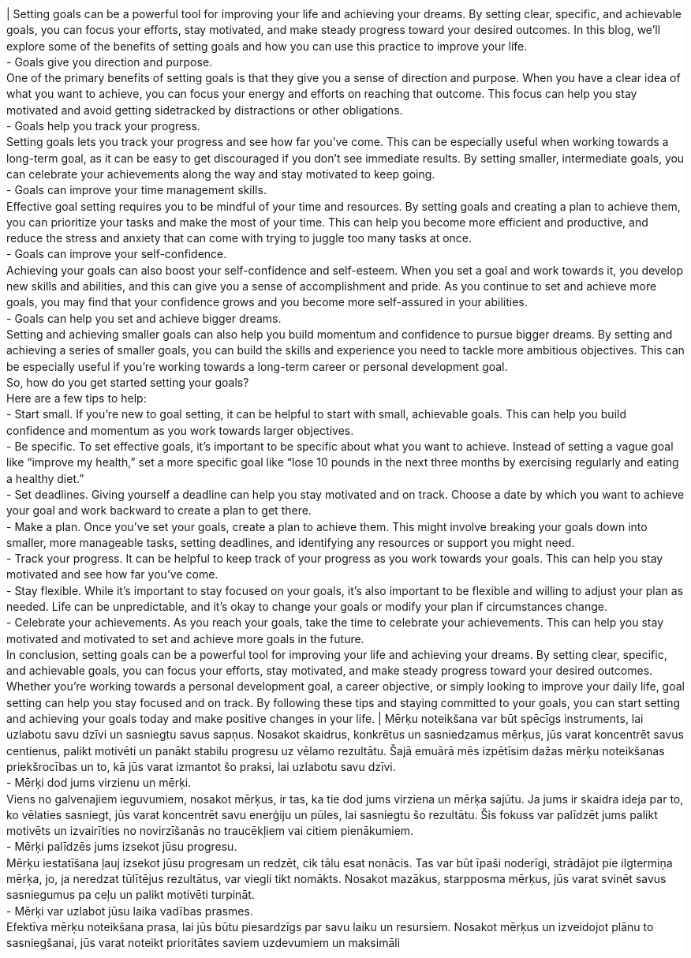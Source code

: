 | Setting goals can be a powerful tool for improving your life and achieving your dreams. By setting clear, specific, and achievable goals, you can focus your efforts, stay motivated, and make steady progress toward your desired outcomes. In this blog, we’ll explore some of the benefits of setting goals and how you can use this practice to improve your life.<br/>- Goals give you direction and purpose.<br/>One of the primary benefits of setting goals is that they give you a sense of direction and purpose. When you have a clear idea of what you want to achieve, you can focus your energy and efforts on reaching that outcome. This focus can help you stay motivated and avoid getting sidetracked by distractions or other obligations.<br/>- Goals help you track your progress.<br/>Setting goals lets you track your progress and see how far you’ve come. This can be especially useful when working towards a long-term goal, as it can be easy to get discouraged if you don’t see immediate results. By setting smaller, intermediate goals, you can celebrate your achievements along the way and stay motivated to keep going.<br/>- Goals can improve your time management skills.<br/>Effective goal setting requires you to be mindful of your time and resources. By setting goals and creating a plan to achieve them, you can prioritize your tasks and make the most of your time. This can help you become more efficient and productive, and reduce the stress and anxiety that can come with trying to juggle too many tasks at once.<br/>- Goals can improve your self-confidence.<br/>Achieving your goals can also boost your self-confidence and self-esteem. When you set a goal and work towards it, you develop new skills and abilities, and this can give you a sense of accomplishment and pride. As you continue to set and achieve more goals, you may find that your confidence grows and you become more self-assured in your abilities.<br/>- Goals can help you set and achieve bigger dreams.<br/>Setting and achieving smaller goals can also help you build momentum and confidence to pursue bigger dreams. By setting and achieving a series of smaller goals, you can build the skills and experience you need to tackle more ambitious objectives. This can be especially useful if you’re working towards a long-term career or personal development goal.<br/>So, how do you get started setting your goals?<br/>Here are a few tips to help:<br/>- Start small. If you’re new to goal setting, it can be helpful to start with small, achievable goals. This can help you build confidence and momentum as you work towards larger objectives.<br/>- Be specific. To set effective goals, it’s important to be specific about what you want to achieve. Instead of setting a vague goal like “improve my health,” set a more specific goal like “lose 10 pounds in the next three months by exercising regularly and eating a healthy diet.”<br/>- Set deadlines. Giving yourself a deadline can help you stay motivated and on track. Choose a date by which you want to achieve your goal and work backward to create a plan to get there.<br/>- Make a plan. Once you’ve set your goals, create a plan to achieve them. This might involve breaking your goals down into smaller, more manageable tasks, setting deadlines, and identifying any resources or support you might need.<br/>- Track your progress. It can be helpful to keep track of your progress as you work towards your goals. This can help you stay motivated and see how far you’ve come.<br/>- Stay flexible. While it’s important to stay focused on your goals, it’s also important to be flexible and willing to adjust your plan as needed. Life can be unpredictable, and it’s okay to change your goals or modify your plan if circumstances change.<br/>- Celebrate your achievements. As you reach your goals, take the time to celebrate your achievements. This can help you stay motivated and motivated to set and achieve more goals in the future.<br/>In conclusion, setting goals can be a powerful tool for improving your life and achieving your dreams. By setting clear, specific, and achievable goals, you can focus your efforts, stay motivated, and make steady progress toward your desired outcomes. Whether you’re working towards a personal development goal, a career objective, or simply looking to improve your daily life, goal setting can help you stay focused and on track. By following these tips and staying committed to your goals, you can start setting and achieving your goals today and make positive changes in your life. | Mērķu noteikšana var būt spēcīgs instruments, lai uzlabotu savu dzīvi un sasniegtu savus sapņus. Nosakot skaidrus, konkrētus un sasniedzamus mērķus, jūs varat koncentrēt savus centienus, palikt motivēti un panākt stabilu progresu uz vēlamo rezultātu. Šajā emuārā mēs izpētīsim dažas mērķu noteikšanas priekšrocības un to, kā jūs varat izmantot šo praksi, lai uzlabotu savu dzīvi.<br/>- Mērķi dod jums virzienu un mērķi.<br/>Viens no galvenajiem ieguvumiem, nosakot mērķus, ir tas, ka tie dod jums virziena un mērķa sajūtu. Ja jums ir skaidra ideja par to, ko vēlaties sasniegt, jūs varat koncentrēt savu enerģiju un pūles, lai sasniegtu šo rezultātu. Šis fokuss var palīdzēt jums palikt motivēts un izvairīties no novirzīšanās no traucēkļiem vai citiem pienākumiem.<br/>- Mērķi palīdzēs jums izsekot jūsu progresu.<br/>Mērķu iestatīšana ļauj izsekot jūsu progresam un redzēt, cik tālu esat nonācis. Tas var būt īpaši noderīgi, strādājot pie ilgtermiņa mērķa, jo, ja neredzat tūlītējus rezultātus, var viegli tikt nomākts. Nosakot mazākus, starpposma mērķus, jūs varat svinēt savus sasniegumus pa ceļu un palikt motivēti turpināt.<br/>- Mērķi var uzlabot jūsu laika vadības prasmes.<br/>Efektīva mērķu noteikšana prasa, lai jūs būtu piesardzīgs par savu laiku un resursiem. Nosakot mērķus un izveidojot plānu to sasniegšanai, jūs varat noteikt prioritātes saviem uzdevumiem un maksimāli